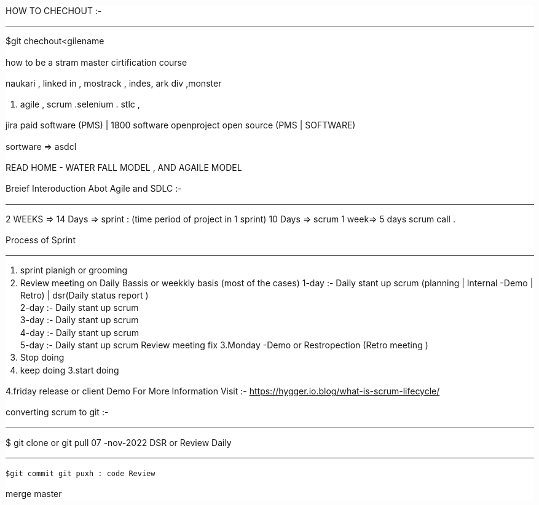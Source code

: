  HOW TO CHECHOUT :-
 ******************
 
 $git chechout<gilename 
 >
 
 
 how to be a stram master cirtification course 
 
 
 naukari , linked in , mostrack , indes, ark div ,monster 
 
 
 1. agile , scrum  .selenium . stlc  ,
 
 jira paid software (PMS) |  1800 software 
 openproject open source (PMS | SOFTWARE)
 
 
 sortware => asdcl 
 
 
 READ HOME - WATER FALL MODEL , AND AGAILE MODEL 
 
 
 
 
  Breief Interoduction Abot Agile and SDLC :-
 ******************************************
 2 WEEKS => 14 Days => sprint : (time period of project in 1 sprint)
 10 Days => scrum
 1 week=> 5 days scrum call .
 
 
 Process of Sprint
 *****************
 1. sprint planigh or  grooming 
 2. Review meeting on Daily Bassis or weekkly basis (most of the cases)
     1-day  :- Daily stant up scrum (planning | Internal -Demo | Retro)  | dsr(Daily status report )  
     2-day :- Daily stant up scrum  
     3-day :- Daily stant up scrum  
     4-day :- Daily stant up scrum  
     5-day :- Daily stant up scrum  Review meeting fix
 3.Monday -Demo or Restropection (Retro meeting )
   1. Stop doing
   2. keep doing 
   3.start doing 
   
  4.friday release or client Demo 
  For More Information Visit :-
  https://hygger.io.blog/what-is-scrum-lifecycle/
  
  converting scrum to git :-
  ************************
  
  $ git clone or git pull   07 -nov-2022
DSR or Review Daily 
*******************
  
    $git commit git puxh : code Review 
 merge master 
